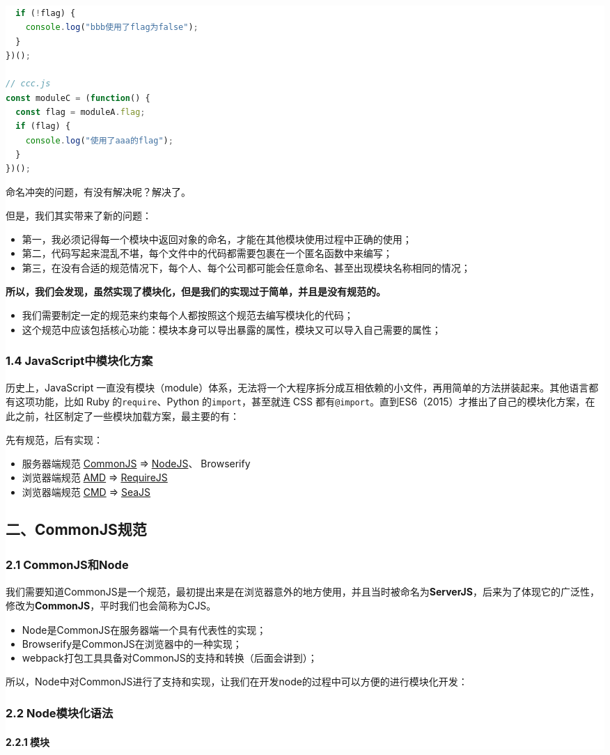 ```js
  if (!flag) {
    console.log("bbb使用了flag为false");
  }
})();

// ccc.js
const moduleC = (function() {
  const flag = moduleA.flag;
  if (flag) {
    console.log("使用了aaa的flag");
  }
})();
```

命名冲突的问题，有没有解决呢？解决了。

但是，我们其实带来了新的问题：

- 第一，我必须记得每一个模块中返回对象的命名，才能在其他模块使用过程中正确的使用；
- 第二，代码写起来混乱不堪，每个文件中的代码都需要包裹在一个匿名函数中来编写；
- 第三，在没有合适的规范情况下，每个人、每个公司都可能会任意命名、甚至出现模块名称相同的情况；

**所以，我们会发现，虽然实现了模块化，但是我们的实现过于简单，并且是没有规范的。**

- 我们需要制定一定的规范来约束每个人都按照这个规范去编写模块化的代码；
- 这个规范中应该包括核心功能：模块本身可以导出暴露的属性，模块又可以导入自己需要的属性；

### 1.4 JavaScript中模块化方案

历史上，JavaScript 一直没有模块（module）体系，无法将一个大程序拆分成互相依赖的小文件，再用简单的方法拼装起来。其他语言都有这项功能，比如 Ruby 的`require`、Python 的`import`，甚至就连 CSS 都有`@import`。直到ES6（2015）才推出了自己的模块化方案，在此之前，社区制定了一些模块加载方案，最主要的有：

先有规范，后有实现：

- 服务器端规范 [CommonJS](http://www.commonjs.org/) => [NodeJS](https://nodejs.org/)、 Browserify
- 浏览器端规范 [AMD](https://github.com/amdjs/amdjs-api) => [RequireJS](http://requirejs.org/)
- 浏览器端规范 [CMD](https://github.com/amdjs/amdjs-api) => [SeaJS](http://seajs.org/)

## 二、CommonJS规范

### 2.1 CommonJS和Node

我们需要知道CommonJS是一个规范，最初提出来是在浏览器意外的地方使用，并且当时被命名为**ServerJS**，后来为了体现它的广泛性，修改为**CommonJS**，平时我们也会简称为CJS。

- Node是CommonJS在服务器端一个具有代表性的实现；
- Browserify是CommonJS在浏览器中的一种实现；
- webpack打包工具具备对CommonJS的支持和转换（后面会讲到）；

所以，Node中对CommonJS进行了支持和实现，让我们在开发node的过程中可以方便的进行模块化开发：

### 2.2 Node模块化语法

#### 2.2.1 模块
